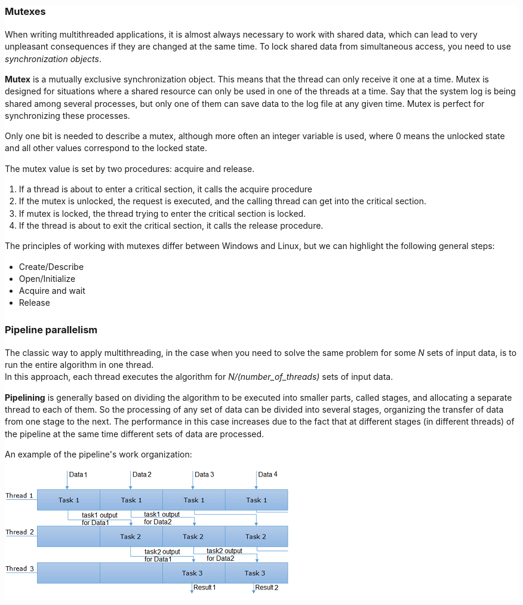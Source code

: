 ### Mutexes

When writing multithreaded applications, it is almost always necessary to work with shared data, which can lead to very unpleasant consequences if they are changed at the same time.
To lock shared data from simultaneous access, you need to use *synchronization objects*.

**Mutex** is a mutually exclusive synchronization object. This means that the thread can only receive it one at a time. Mutex is designed for situations where a shared resource can only be used in one of the threads at a time.
Say that the system log is being shared among several processes, but only one of them can save data to the log file at any given time. Mutex is perfect for synchronizing these processes.

Only one bit is needed to describe a mutex, although more often an integer variable is used, where 0 means the unlocked state and all other values correspond to the locked state.

The mutex value is set by two procedures: acquire and release.

1. If a thread is about to enter a critical section, it calls the acquire procedure
2. If the mutex is unlocked, the request is executed, and the calling thread can get into the critical section.
3. If mutex is locked, the thread trying to enter the critical section is locked.
4. If the thread is about to exit the critical section, it calls the release procedure.

The principles of working with mutexes differ between Windows and Linux, but we can highlight the following general steps:
- Create/Describe
- Open/Initialize
- Acquire and wait
- Release

### Pipeline parallelism

The classic way to apply multithreading, in the case when you need to solve the same problem for some *N* sets of input data, is to run the entire algorithm in one thread.  
In this approach, each thread executes the algorithm for *N/(number_of_threads)* sets of input data.

**Pipelining** is generally based on dividing the algorithm to be executed into smaller parts, called stages, and allocating a separate thread to each of them. So the processing of any set of data can be divided into several stages, organizing the transfer of data from one stage to the next. The performance in this case increases due to the fact that at different stages (in different threads) of the pipeline at the same time different sets of data are processed.

An example of the pipeline's work organization:

![pipeline](misc/images/conveyor.png)
